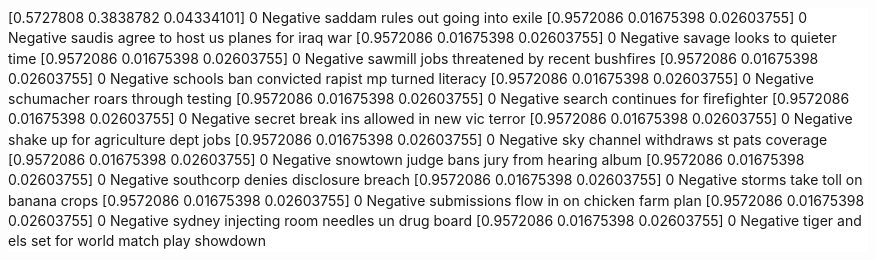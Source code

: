 [0.5727808  0.3838782  0.04334101]
0
Negative
saddam rules out going into exile
[0.9572086  0.01675398 0.02603755]
0
Negative
saudis agree to host us planes for iraq war
[0.9572086  0.01675398 0.02603755]
0
Negative
savage looks to quieter time
[0.9572086  0.01675398 0.02603755]
0
Negative
sawmill jobs threatened by recent bushfires
[0.9572086  0.01675398 0.02603755]
0
Negative
schools ban convicted rapist mp turned literacy
[0.9572086  0.01675398 0.02603755]
0
Negative
schumacher roars through testing
[0.9572086  0.01675398 0.02603755]
0
Negative
search continues for firefighter
[0.9572086  0.01675398 0.02603755]
0
Negative
secret break ins allowed in new vic terror
[0.9572086  0.01675398 0.02603755]
0
Negative
shake up for agriculture dept jobs
[0.9572086  0.01675398 0.02603755]
0
Negative
sky channel withdraws st pats coverage
[0.9572086  0.01675398 0.02603755]
0
Negative
snowtown judge bans jury from hearing album
[0.9572086  0.01675398 0.02603755]
0
Negative
southcorp denies disclosure breach
[0.9572086  0.01675398 0.02603755]
0
Negative
storms take toll on banana crops
[0.9572086  0.01675398 0.02603755]
0
Negative
submissions flow in on chicken farm plan
[0.9572086  0.01675398 0.02603755]
0
Negative
sydney injecting room needles un drug board
[0.9572086  0.01675398 0.02603755]
0
Negative
tiger and els set for world match play showdown